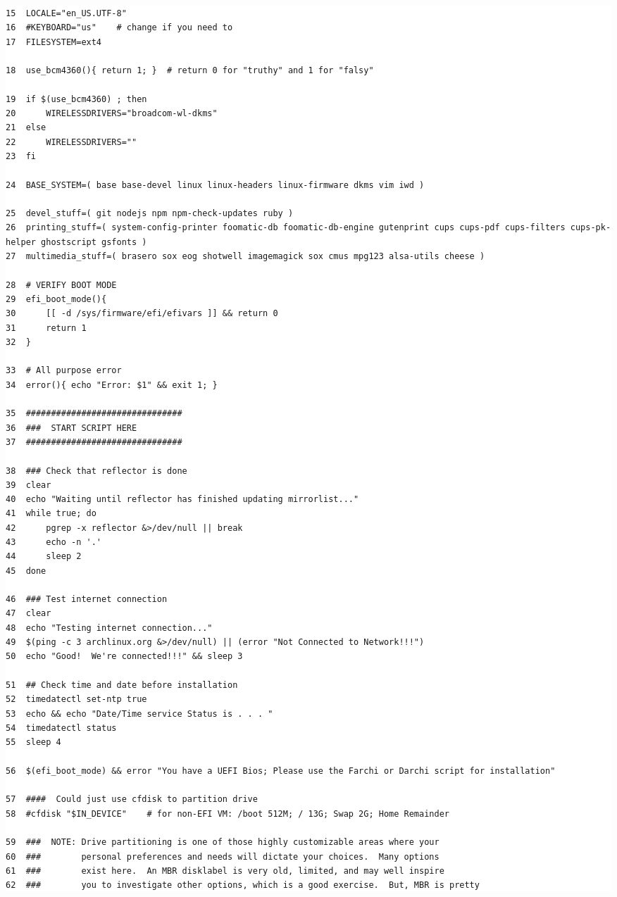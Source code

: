 ```
15	LOCALE="en_US.UTF-8"
16	#KEYBOARD="us"    # change if you need to
17	FILESYSTEM=ext4
   
18	use_bcm4360(){ return 1; }  # return 0 for "truthy" and 1 for "falsy"
   
19	if $(use_bcm4360) ; then
20	    WIRELESSDRIVERS="broadcom-wl-dkms"
21	else
22	    WIRELESSDRIVERS=""
23	fi
   
24	BASE_SYSTEM=( base base-devel linux linux-headers linux-firmware dkms vim iwd )
   
25	devel_stuff=( git nodejs npm npm-check-updates ruby )
26	printing_stuff=( system-config-printer foomatic-db foomatic-db-engine gutenprint cups cups-pdf cups-filters cups-pk-helper ghostscript gsfonts )
27	multimedia_stuff=( brasero sox eog shotwell imagemagick sox cmus mpg123 alsa-utils cheese )
   
28	# VERIFY BOOT MODE
29	efi_boot_mode(){
30	    [[ -d /sys/firmware/efi/efivars ]] && return 0
31	    return 1
32	}
   
33	# All purpose error
34	error(){ echo "Error: $1" && exit 1; }
   
35	###############################
36	###  START SCRIPT HERE
37	###############################
   
38	### Check that reflector is done
39	clear
40	echo "Waiting until reflector has finished updating mirrorlist..."
41	while true; do
42	    pgrep -x reflector &>/dev/null || break
43	    echo -n '.'
44	    sleep 2
45	done
   
46	### Test internet connection
47	clear
48	echo "Testing internet connection..."
49	$(ping -c 3 archlinux.org &>/dev/null) || (error "Not Connected to Network!!!")
50	echo "Good!  We're connected!!!" && sleep 3
   
51	## Check time and date before installation
52	timedatectl set-ntp true
53	echo && echo "Date/Time service Status is . . . "
54	timedatectl status
55	sleep 4
   
56	$(efi_boot_mode) && error "You have a UEFI Bios; Please use the Farchi or Darchi script for installation"
   
57	####  Could just use cfdisk to partition drive
58	#cfdisk "$IN_DEVICE"    # for non-EFI VM: /boot 512M; / 13G; Swap 2G; Home Remainder
   
59	###  NOTE: Drive partitioning is one of those highly customizable areas where your
60	###        personal preferences and needs will dictate your choices.  Many options
61	###        exist here.  An MBR disklabel is very old, limited, and may well inspire
62	###        you to investigate other options, which is a good exercise.  But, MBR is pretty
```